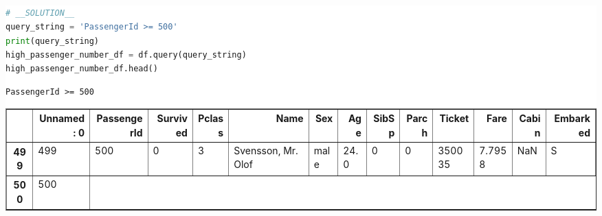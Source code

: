 
```python
# __SOLUTION__ 
query_string = 'PassengerId >= 500'
print(query_string)
high_passenger_number_df = df.query(query_string)
high_passenger_number_df.head()
```

    PassengerId >= 500





<div>
<style scoped>
    .dataframe tbody tr th:only-of-type {
        vertical-align: middle;
    }

    .dataframe tbody tr th {
        vertical-align: top;
    }

    .dataframe thead th {
        text-align: right;
    }
</style>
<table border="1" class="dataframe">
  <thead>
    <tr style="text-align: right;">
      <th></th>
      <th>Unnamed: 0</th>
      <th>PassengerId</th>
      <th>Survived</th>
      <th>Pclass</th>
      <th>Name</th>
      <th>Sex</th>
      <th>Age</th>
      <th>SibSp</th>
      <th>Parch</th>
      <th>Ticket</th>
      <th>Fare</th>
      <th>Cabin</th>
      <th>Embarked</th>
    </tr>
  </thead>
  <tbody>
    <tr>
      <th>499</th>
      <td>499</td>
      <td>500</td>
      <td>0</td>
      <td>3</td>
      <td>Svensson, Mr. Olof</td>
      <td>male</td>
      <td>24.0</td>
      <td>0</td>
      <td>0</td>
      <td>350035</td>
      <td>7.7958</td>
      <td>NaN</td>
      <td>S</td>
    </tr>
    <tr>
      <th>500</th>
      <td>500</td>